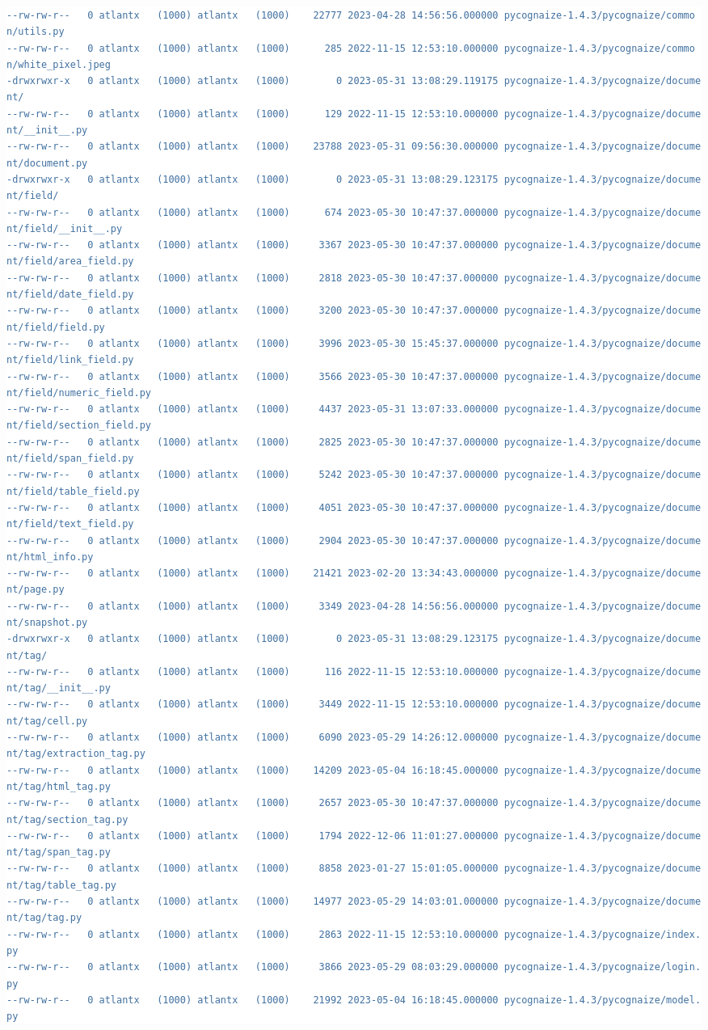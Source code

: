 ```diff
--rw-rw-r--   0 atlantx   (1000) atlantx   (1000)    22777 2023-04-28 14:56:56.000000 pycognaize-1.4.3/pycognaize/common/utils.py
--rw-rw-r--   0 atlantx   (1000) atlantx   (1000)      285 2022-11-15 12:53:10.000000 pycognaize-1.4.3/pycognaize/common/white_pixel.jpeg
-drwxrwxr-x   0 atlantx   (1000) atlantx   (1000)        0 2023-05-31 13:08:29.119175 pycognaize-1.4.3/pycognaize/document/
--rw-rw-r--   0 atlantx   (1000) atlantx   (1000)      129 2022-11-15 12:53:10.000000 pycognaize-1.4.3/pycognaize/document/__init__.py
--rw-rw-r--   0 atlantx   (1000) atlantx   (1000)    23788 2023-05-31 09:56:30.000000 pycognaize-1.4.3/pycognaize/document/document.py
-drwxrwxr-x   0 atlantx   (1000) atlantx   (1000)        0 2023-05-31 13:08:29.123175 pycognaize-1.4.3/pycognaize/document/field/
--rw-rw-r--   0 atlantx   (1000) atlantx   (1000)      674 2023-05-30 10:47:37.000000 pycognaize-1.4.3/pycognaize/document/field/__init__.py
--rw-rw-r--   0 atlantx   (1000) atlantx   (1000)     3367 2023-05-30 10:47:37.000000 pycognaize-1.4.3/pycognaize/document/field/area_field.py
--rw-rw-r--   0 atlantx   (1000) atlantx   (1000)     2818 2023-05-30 10:47:37.000000 pycognaize-1.4.3/pycognaize/document/field/date_field.py
--rw-rw-r--   0 atlantx   (1000) atlantx   (1000)     3200 2023-05-30 10:47:37.000000 pycognaize-1.4.3/pycognaize/document/field/field.py
--rw-rw-r--   0 atlantx   (1000) atlantx   (1000)     3996 2023-05-30 15:45:37.000000 pycognaize-1.4.3/pycognaize/document/field/link_field.py
--rw-rw-r--   0 atlantx   (1000) atlantx   (1000)     3566 2023-05-30 10:47:37.000000 pycognaize-1.4.3/pycognaize/document/field/numeric_field.py
--rw-rw-r--   0 atlantx   (1000) atlantx   (1000)     4437 2023-05-31 13:07:33.000000 pycognaize-1.4.3/pycognaize/document/field/section_field.py
--rw-rw-r--   0 atlantx   (1000) atlantx   (1000)     2825 2023-05-30 10:47:37.000000 pycognaize-1.4.3/pycognaize/document/field/span_field.py
--rw-rw-r--   0 atlantx   (1000) atlantx   (1000)     5242 2023-05-30 10:47:37.000000 pycognaize-1.4.3/pycognaize/document/field/table_field.py
--rw-rw-r--   0 atlantx   (1000) atlantx   (1000)     4051 2023-05-30 10:47:37.000000 pycognaize-1.4.3/pycognaize/document/field/text_field.py
--rw-rw-r--   0 atlantx   (1000) atlantx   (1000)     2904 2023-05-30 10:47:37.000000 pycognaize-1.4.3/pycognaize/document/html_info.py
--rw-rw-r--   0 atlantx   (1000) atlantx   (1000)    21421 2023-02-20 13:34:43.000000 pycognaize-1.4.3/pycognaize/document/page.py
--rw-rw-r--   0 atlantx   (1000) atlantx   (1000)     3349 2023-04-28 14:56:56.000000 pycognaize-1.4.3/pycognaize/document/snapshot.py
-drwxrwxr-x   0 atlantx   (1000) atlantx   (1000)        0 2023-05-31 13:08:29.123175 pycognaize-1.4.3/pycognaize/document/tag/
--rw-rw-r--   0 atlantx   (1000) atlantx   (1000)      116 2022-11-15 12:53:10.000000 pycognaize-1.4.3/pycognaize/document/tag/__init__.py
--rw-rw-r--   0 atlantx   (1000) atlantx   (1000)     3449 2022-11-15 12:53:10.000000 pycognaize-1.4.3/pycognaize/document/tag/cell.py
--rw-rw-r--   0 atlantx   (1000) atlantx   (1000)     6090 2023-05-29 14:26:12.000000 pycognaize-1.4.3/pycognaize/document/tag/extraction_tag.py
--rw-rw-r--   0 atlantx   (1000) atlantx   (1000)    14209 2023-05-04 16:18:45.000000 pycognaize-1.4.3/pycognaize/document/tag/html_tag.py
--rw-rw-r--   0 atlantx   (1000) atlantx   (1000)     2657 2023-05-30 10:47:37.000000 pycognaize-1.4.3/pycognaize/document/tag/section_tag.py
--rw-rw-r--   0 atlantx   (1000) atlantx   (1000)     1794 2022-12-06 11:01:27.000000 pycognaize-1.4.3/pycognaize/document/tag/span_tag.py
--rw-rw-r--   0 atlantx   (1000) atlantx   (1000)     8858 2023-01-27 15:01:05.000000 pycognaize-1.4.3/pycognaize/document/tag/table_tag.py
--rw-rw-r--   0 atlantx   (1000) atlantx   (1000)    14977 2023-05-29 14:03:01.000000 pycognaize-1.4.3/pycognaize/document/tag/tag.py
--rw-rw-r--   0 atlantx   (1000) atlantx   (1000)     2863 2022-11-15 12:53:10.000000 pycognaize-1.4.3/pycognaize/index.py
--rw-rw-r--   0 atlantx   (1000) atlantx   (1000)     3866 2023-05-29 08:03:29.000000 pycognaize-1.4.3/pycognaize/login.py
--rw-rw-r--   0 atlantx   (1000) atlantx   (1000)    21992 2023-05-04 16:18:45.000000 pycognaize-1.4.3/pycognaize/model.py
```